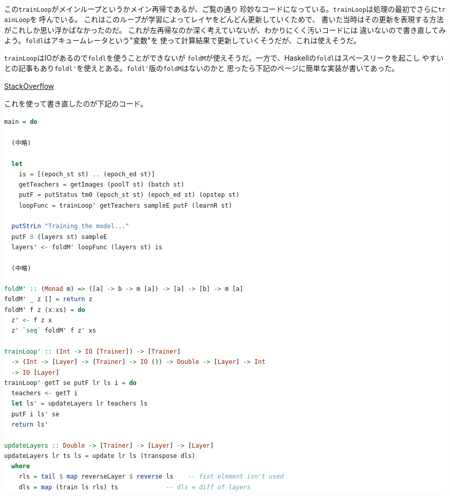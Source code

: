 この`trainLoop`がメインループというかメイン再帰であるが、ご覧の通り
珍妙なコードになっている。`trainLoop`は処理の最初でさらに`trainLoop`を
呼んでいる。
これはこのループが学習によってレイヤをどんどん更新していくためで、
書いた当時はその更新を表現する方法がこれしか思い浮かばなかったのだ。
これが左再帰なのか深く考えていないが、わかりにくく汚いコードには
違いないので書き直してみよう。`foldl`はアキュームレータという"変数"を
使って計算結果で更新していくそうだが、これは使えそうだ。

`trainLoop`はIOがあるので`foldl`を使うことができないが
`foldM`が使えそうだ。一方で、Haskellの`foldl`はスペースリークを起こし
やすいとの記事もあり`foldl'`を使えとある。`foldl'`版の`foldM`はないのかと
思ったら下記のページに簡単な実装が書いてあった。

[StackOverflow](http://stackoverflow.com/questions/8919026/does-haskell-have-foldlm)

これを使って書き直したのが下記のコード。

```haskell:Main-train.hs
main = do

  (中略)

  let
    is = [(epoch_st st) .. (epoch_ed st)]
    getTeachers = getImages (poolT st) (batch st)
    putF = putStatus tm0 (epoch_st st) (epoch_ed st) (opstep st)
    loopFunc = trainLoop' getTeachers sampleE putF (learnR st)

  putStrLn "Training the model..."
  putF 0 (layers st) sampleE
  layers' <- foldM' loopFunc (layers st) is

  (中略)

foldM' :: (Monad m) => ([a] -> b -> m [a]) -> [a] -> [b] -> m [a]
foldM' _ z [] = return z
foldM' f z (x:xs) = do
  z' <- f z x
  z' `seq` foldM' f z' xs

trainLoop' :: (Int -> IO [Trainer]) -> [Trainer]
  -> (Int -> [Layer] -> [Trainer] -> IO ()) -> Double -> [Layer] -> Int
  -> IO [Layer]
trainLoop' getT se putF lr ls i = do
  teachers <- getT i
  let ls' = updateLayers lr teachers ls
  putF i ls' se
  return ls'

updateLayers :: Double -> [Trainer] -> [Layer] -> [Layer]
updateLayers lr ts ls = update lr ls (transpose dls)
  where
    rls = tail $ map reverseLayer $ reverse ls    -- fist element isn't used
    dls = map (train ls rls) ts             -- dls = diff of layers
```

